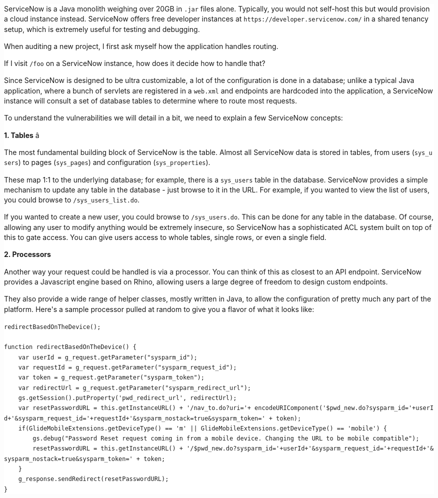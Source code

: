 ServiceNow is a Java monolith weighing over 20GB in `.jar` files alone.
Typically, you would not self-host this but would provision a cloud instance
instead. ServiceNow offers free developer instances at
`https://developer.servicenow.com/` in a shared tenancy setup, which is
extremely useful for testing and debugging.

When auditing a new project, I first ask myself how the application handles
routing.

If I visit `/foo` on a ServiceNow instance, how does it decide how to handle
that?

Since ServiceNow is designed to be ultra customizable, a lot of the
configuration is done in a database; unlike a typical Java application, where
a bunch of servlets are registered in a `web.xml` and endpoints are hardcoded
into the application, a ServiceNow instance will consult a set of database
tables to determine where to route most requests.

To understand the vulnerabilities we will detail in a bit, we need to explain
a few ServiceNow concepts:

**1\. Tables** â

The most fundamental building block of ServiceNow is the table. Almost all
ServiceNow data is stored in tables, from users (`sys_users`) to pages
(`sys_pages`) and configuration (`sys_properties`).

These map 1:1 to the underlying database; for example, there is a `sys_users`
table in the database. ServiceNow provides a simple mechanism to update any
table in the database - just browse to it in the URL. For example, if you
wanted to view the list of users, you could browse to `/sys_users_list.do`.

If you wanted to create a new user, you could browse to `/sys_users.do`. This
can be done for any table in the database. Of course, allowing any user to
modify anything would be extremely insecure, so ServiceNow has a sophisticated
ACL system built on top of this to gate access. You can give users access to
whole tables, single rows, or even a single field.

**2\. Processors**

Another way your request could be handled is via a processor. You can think of
this as closest to an API endpoint. ServiceNow provides a Javascript engine
based on Rhino, allowing users a large degree of freedom to design custom
endpoints.

They also provide a wide range of helper classes, mostly written in Java, to
allow the configuration of pretty much any part of the platform. Here's a
sample processor pulled at random to give you a flavor of what it looks like:

    
    
    redirectBasedOnTheDevice();
    
    function redirectBasedOnTheDevice() {
    	var userId = g_request.getParameter("sysparm_id");
    	var requestId = g_request.getParameter("sysparm_request_id");
    	var token = g_request.getParameter("sysparm_token");
    	var redirectUrl = g_request.getParameter("sysparm_redirect_url");
    	gs.getSession().putProperty('pwd_redirect_url', redirectUrl);
    	var resetPasswordURL = this.getInstanceURL() + '/nav_to.do?uri='+ encodeURIComponent('$pwd_new.do?sysparm_id='+userId+'&sysparm_request_id='+requestId+'&sysparm_nostack=true&sysparm_token=' + token);
    	if(GlideMobileExtensions.getDeviceType() == 'm' || GlideMobileExtensions.getDeviceType() == 'mobile') {
    		gs.debug("Password Reset request coming in from a mobile device. Changing the URL to be mobile compatible");
    		resetPasswordURL = this.getInstanceURL() + '/$pwd_new.do?sysparm_id='+userId+'&sysparm_request_id='+requestId+'&sysparm_nostack=true&sysparm_token=' + token;
    	}
    	g_response.sendRedirect(resetPasswordURL);
    }
    